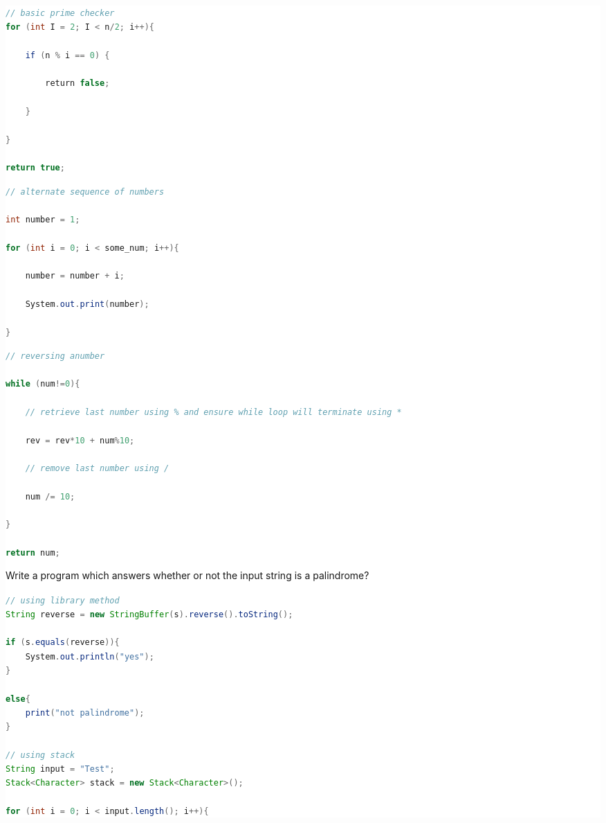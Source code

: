 ``` Java
// basic prime checker
for (int I = 2; I < n/2; i++){

    if (n % i == 0) {

        return false;

    }

}

return true;
```

``` Java
// alternate sequence of numbers

int number = 1;

for (int i = 0; i < some_num; i++){

    number = number + i;

    System.out.print(number);

}  
```

``` Java
// reversing anumber

while (num!=0){

    // retrieve last number using % and ensure while loop will terminate using *

    rev = rev*10 + num%10;  

    // remove last number using /

    num /= 10;

}

return num;
```


Write a program which answers whether or not the input string is a palindrome?

``` Java
// using library method
String reverse = new StringBuffer(s).reverse().toString();

if (s.equals(reverse)){
    System.out.println("yes");
}

else{
    print("not palindrome");
}

// using stack
String input = "Test";
Stack<Character> stack = new Stack<Character>();

for (int i = 0; i < input.length(); i++){
```